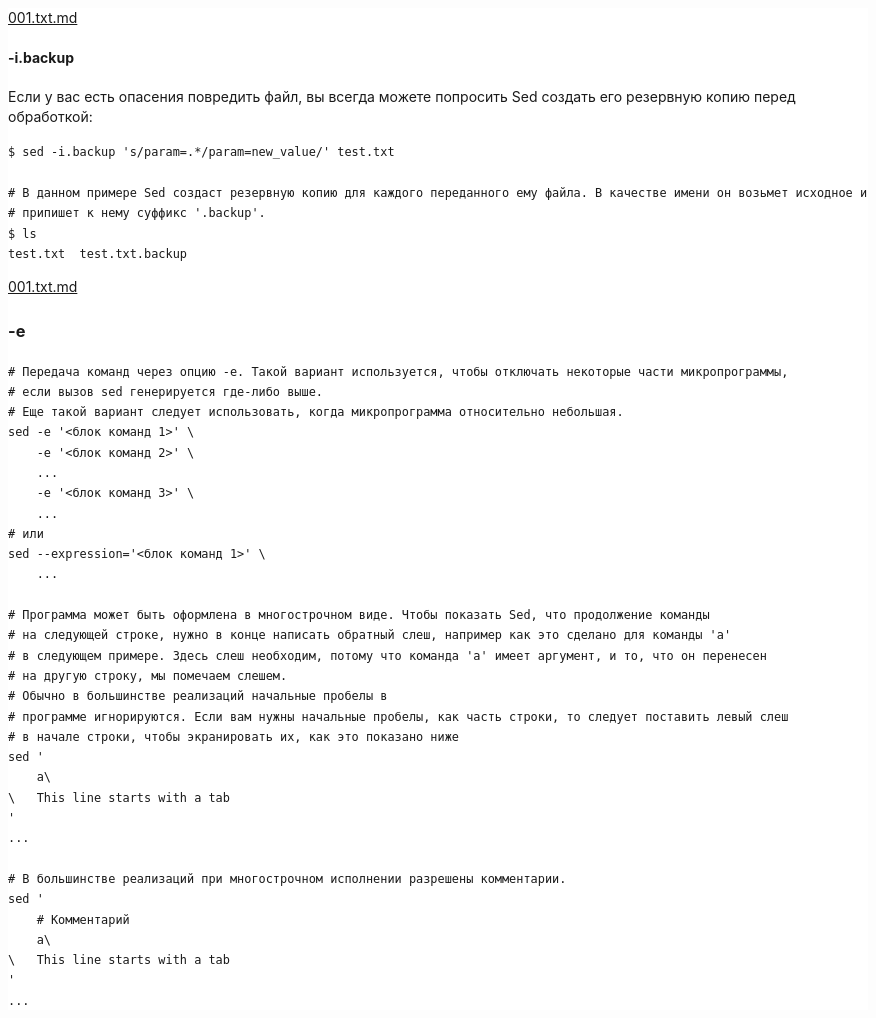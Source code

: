 [001.txt.md](cntx.ins.d/002.d/003.d/003.d/002.d/001.txt.md)



#### -i.backup

Если у вас есть опасения повредить файл, вы всегда можете попросить Sed создать его резервную копию перед обработкой:

```
$ sed -i.backup 's/param=.*/param=new_value/' test.txt

# В данном примере Sed создаст резервную копию для каждого переданного ему файла. В качестве имени он возьмет исходное и
# припишет к нему суффикс '.backup'.
$ ls
test.txt  test.txt.backup
```


[001.txt.md](cntx.ins.d/002.d/003.d/004.d/001.txt.md)



### -e

```
# Передача команд через опцию -e. Такой вариант используется, чтобы отключать некоторые части микропрограммы,
# если вызов sed генерируется где-либо выше.
# Еще такой вариант следует использовать, когда микропрограмма относительно небольшая.
sed -e '<блок команд 1>' \
    -e '<блок команд 2>' \
	...
	-e '<блок команд 3>' \
	...
# или
sed --expression='<блок команд 1>' \
	...

# Программа может быть оформлена в многострочном виде. Чтобы показать Sed, что продолжение команды
# на следующей строке, нужно в конце написать обратный слеш, например как это сделано для команды 'a'
# в следующем примере. Здесь слеш необходим, потому что команда 'a' имеет аргумент, и то, что он перенесен
# на другую строку, мы помечаем слешем.
# Обычно в большинстве реализаций начальные пробелы в
# программе игнорируются. Если вам нужны начальные пробелы, как часть строки, то следует поставить левый слеш
# в начале строки, чтобы экранировать их, как это показано ниже
sed '
	a\
\	This line starts with a tab
'
...

# В большинстве реализаций при многострочном исполнении разрешены комментарии.
sed '
	# Комментарий
	a\
\	This line starts with a tab
'
...
```
